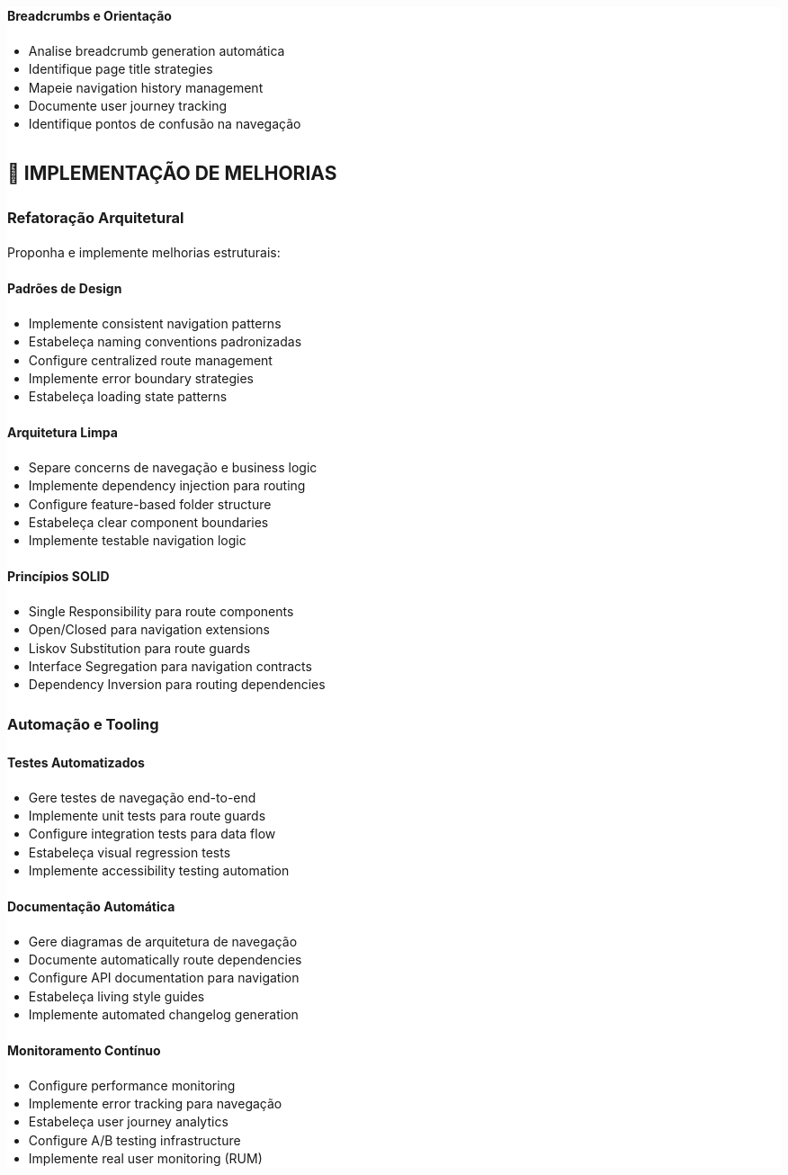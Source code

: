#### Breadcrumbs e Orientação
- Analise breadcrumb generation automática
- Identifique page title strategies
- Mapeie navigation history management
- Documente user journey tracking
- Identifique pontos de confusão na navegação

## 🔧 IMPLEMENTAÇÃO DE MELHORIAS

### Refatoração Arquitetural
Proponha e implemente melhorias estruturais:

#### Padrões de Design
- Implemente consistent navigation patterns
- Estabeleça naming conventions padronizadas
- Configure centralized route management
- Implemente error boundary strategies
- Estabeleça loading state patterns

#### Arquitetura Limpa
- Separe concerns de navegação e business logic
- Implemente dependency injection para routing
- Configure feature-based folder structure
- Estabeleça clear component boundaries
- Implemente testable navigation logic

#### Princípios SOLID
- Single Responsibility para route components
- Open/Closed para navigation extensions
- Liskov Substitution para route guards
- Interface Segregation para navigation contracts
- Dependency Inversion para routing dependencies

### Automação e Tooling

#### Testes Automatizados
- Gere testes de navegação end-to-end
- Implemente unit tests para route guards
- Configure integration tests para data flow
- Estabeleça visual regression tests
- Implemente accessibility testing automation

#### Documentação Automática
- Gere diagramas de arquitetura de navegação
- Documente automatically route dependencies
- Configure API documentation para navigation
- Estabeleça living style guides
- Implemente automated changelog generation

#### Monitoramento Contínuo
- Configure performance monitoring
- Implemente error tracking para navegação
- Estabeleça user journey analytics
- Configure A/B testing infrastructure
- Implemente real user monitoring (RUM)
